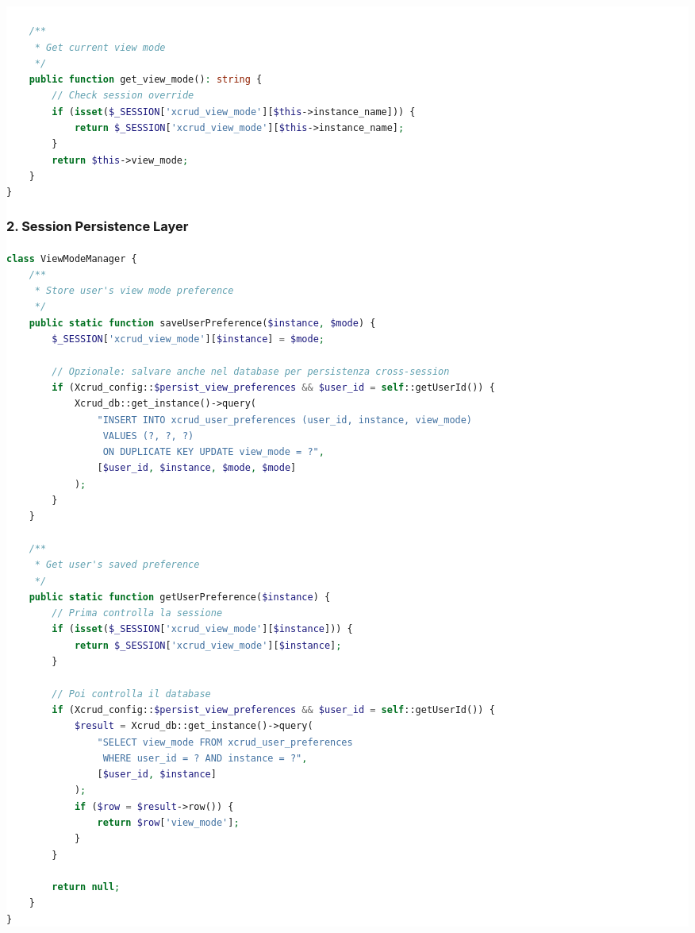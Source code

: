 ```php
    
    /**
     * Get current view mode
     */
    public function get_view_mode(): string {
        // Check session override
        if (isset($_SESSION['xcrud_view_mode'][$this->instance_name])) {
            return $_SESSION['xcrud_view_mode'][$this->instance_name];
        }
        return $this->view_mode;
    }
}
```

### 2. Session Persistence Layer
```php
class ViewModeManager {
    /**
     * Store user's view mode preference
     */
    public static function saveUserPreference($instance, $mode) {
        $_SESSION['xcrud_view_mode'][$instance] = $mode;
        
        // Opzionale: salvare anche nel database per persistenza cross-session
        if (Xcrud_config::$persist_view_preferences && $user_id = self::getUserId()) {
            Xcrud_db::get_instance()->query(
                "INSERT INTO xcrud_user_preferences (user_id, instance, view_mode) 
                 VALUES (?, ?, ?) 
                 ON DUPLICATE KEY UPDATE view_mode = ?",
                [$user_id, $instance, $mode, $mode]
            );
        }
    }
    
    /**
     * Get user's saved preference
     */
    public static function getUserPreference($instance) {
        // Prima controlla la sessione
        if (isset($_SESSION['xcrud_view_mode'][$instance])) {
            return $_SESSION['xcrud_view_mode'][$instance];
        }
        
        // Poi controlla il database
        if (Xcrud_config::$persist_view_preferences && $user_id = self::getUserId()) {
            $result = Xcrud_db::get_instance()->query(
                "SELECT view_mode FROM xcrud_user_preferences 
                 WHERE user_id = ? AND instance = ?",
                [$user_id, $instance]
            );
            if ($row = $result->row()) {
                return $row['view_mode'];
            }
        }
        
        return null;
    }
}
```
